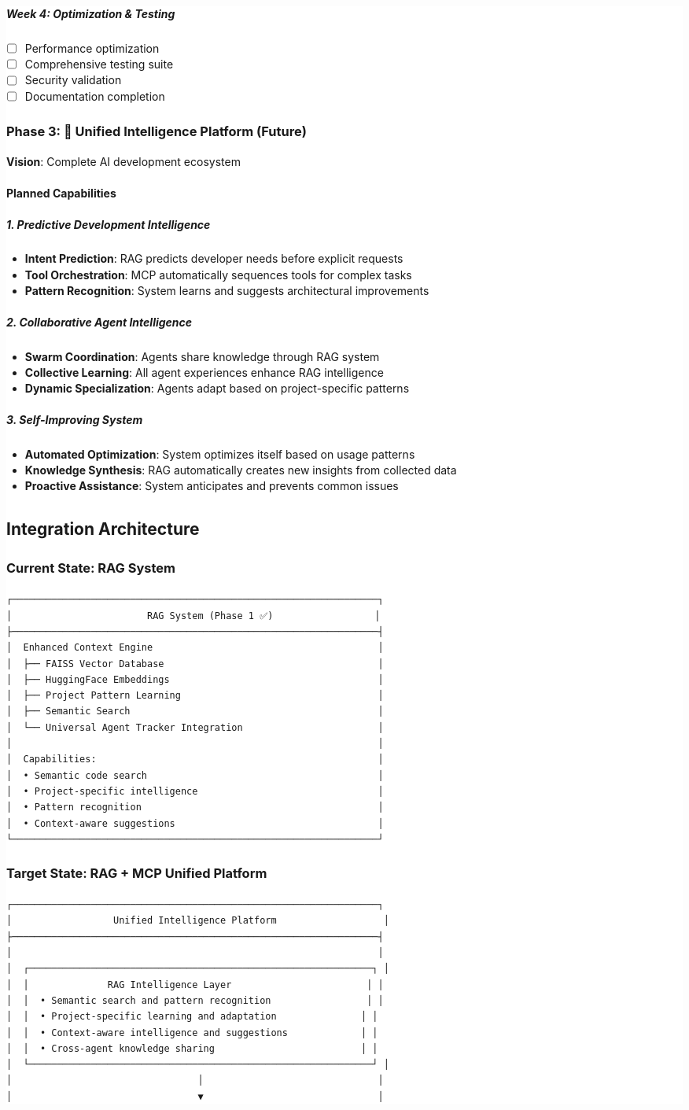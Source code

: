 ##### **Week 4: Optimization & Testing**
- [ ] Performance optimization
- [ ] Comprehensive testing suite
- [ ] Security validation
- [ ] Documentation completion

### Phase 3: 🚀 **Unified Intelligence Platform** (Future)
**Vision**: Complete AI development ecosystem

#### Planned Capabilities

##### **1. Predictive Development Intelligence**
- **Intent Prediction**: RAG predicts developer needs before explicit requests
- **Tool Orchestration**: MCP automatically sequences tools for complex tasks
- **Pattern Recognition**: System learns and suggests architectural improvements

##### **2. Collaborative Agent Intelligence**
- **Swarm Coordination**: Agents share knowledge through RAG system
- **Collective Learning**: All agent experiences enhance RAG intelligence
- **Dynamic Specialization**: Agents adapt based on project-specific patterns

##### **3. Self-Improving System**
- **Automated Optimization**: System optimizes itself based on usage patterns
- **Knowledge Synthesis**: RAG automatically creates new insights from collected data
- **Proactive Assistance**: System anticipates and prevents common issues

## Integration Architecture

### Current State: RAG System
```
┌─────────────────────────────────────────────────────────────────┐
│                        RAG System (Phase 1 ✅)                  │
├─────────────────────────────────────────────────────────────────┤
│  Enhanced Context Engine                                        │
│  ├── FAISS Vector Database                                      │
│  ├── HuggingFace Embeddings                                     │
│  ├── Project Pattern Learning                                   │
│  ├── Semantic Search                                            │
│  └── Universal Agent Tracker Integration                        │
│                                                                 │
│  Capabilities:                                                  │
│  • Semantic code search                                         │
│  • Project-specific intelligence                                │
│  • Pattern recognition                                          │
│  • Context-aware suggestions                                    │
└─────────────────────────────────────────────────────────────────┘
```

### Target State: RAG + MCP Unified Platform
```
┌─────────────────────────────────────────────────────────────────┐
│                  Unified Intelligence Platform                   │
├─────────────────────────────────────────────────────────────────┤
│                                                                 │
│  ┌─────────────────────────────────────────────────────────────┐ │
│  │              RAG Intelligence Layer                        │ │
│  │  • Semantic search and pattern recognition                 │ │
│  │  • Project-specific learning and adaptation               │ │
│  │  • Context-aware intelligence and suggestions             │ │
│  │  • Cross-agent knowledge sharing                          │ │
│  └─────────────────────────────────────────────────────────────┘ │
│                                 │                               │
│                                 ▼                               │
```